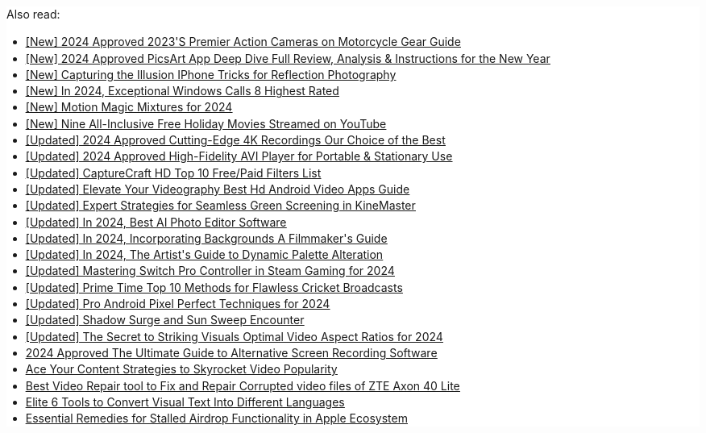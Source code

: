 


<span class="atpl-alsoreadstyle">Also read:</span>
<div><ul>
<li><a href="https://fox-direct.techidaily.com/new-2024-approved-2023s-premier-action-cameras-on-motorcycle-gear-guide/"><u>[New] 2024 Approved  2023'S Premier Action Cameras on Motorcycle Gear Guide</u></a></li>
<li><a href="https://fox-direct.techidaily.com/new-2024-approved-picsart-app-deep-dive-full-review-analysis-and-instructions-for-the-new-year/"><u>[New] 2024 Approved  PicsArt App Deep Dive  Full Review, Analysis & Instructions for the New Year</u></a></li>
<li><a href="https://fox-direct.techidaily.com/new-capturing-the-illusion-iphone-tricks-for-reflection-photography/"><u>[New] Capturing the Illusion  IPhone Tricks for Reflection Photography</u></a></li>
<li><a href="https://screen-sharing-recording.techidaily.com/new-in-2024-exceptional-windows-calls-8-highest-rated/"><u>[New] In 2024, Exceptional Windows Calls  8 Highest Rated</u></a></li>
<li><a href="https://fox-direct.techidaily.com/new-motion-magic-mixtures-for-2024/"><u>[New] Motion Magic Mixtures for 2024</u></a></li>
<li><a href="https://facebook-video-footage.techidaily.com/new-nine-all-inclusive-free-holiday-movies-streamed-on-youtube/"><u>[New] Nine All-Inclusive Free Holiday Movies Streamed on YouTube</u></a></li>
<li><a href="https://fox-direct.techidaily.com/updated-2024-approved-cutting-edge-4k-recordings-our-choice-of-the-best/"><u>[Updated] 2024 Approved  Cutting-Edge 4K Recordings  Our Choice of the Best</u></a></li>
<li><a href="https://fox-direct.techidaily.com/updated-2024-approved-high-fidelity-avi-player-for-portable-and-stationary-use/"><u>[Updated] 2024 Approved  High-Fidelity AVI Player for Portable & Stationary Use</u></a></li>
<li><a href="https://fox-direct.techidaily.com/updated-capturecraft-hd-top-10-freepaid-filters-list/"><u>[Updated] CaptureCraft HD  Top 10 Free/Paid Filters List</u></a></li>
<li><a href="https://fox-direct.techidaily.com/updated-elevate-your-videography-best-hd-android-video-apps-guide/"><u>[Updated] Elevate Your Videography  Best Hd Android Video Apps Guide</u></a></li>
<li><a href="https://fox-direct.techidaily.com/updated-expert-strategies-for-seamless-green-screening-in-kinemaster/"><u>[Updated] Expert Strategies for Seamless Green Screening in KineMaster</u></a></li>
<li><a href="https://fox-direct.techidaily.com/updated-in-2024-best-ai-photo-editor-software/"><u>[Updated] In 2024, Best AI Photo Editor Software</u></a></li>
<li><a href="https://fox-direct.techidaily.com/updated-in-2024-incorporating-backgrounds-a-filmmakers-guide/"><u>[Updated] In 2024, Incorporating Backgrounds  A Filmmaker's Guide</u></a></li>
<li><a href="https://fox-direct.techidaily.com/updated-in-2024-the-artists-guide-to-dynamic-palette-alteration/"><u>[Updated] In 2024, The Artist's Guide to Dynamic Palette Alteration</u></a></li>
<li><a href="https://on-screen-recording.techidaily.com/updated-mastering-switch-pro-controller-in-steam-gaming-for-2024/"><u>[Updated] Mastering Switch Pro Controller in Steam Gaming for 2024</u></a></li>
<li><a href="https://fox-direct.techidaily.com/updated-prime-time-top-10-methods-for-flawless-cricket-broadcasts/"><u>[Updated] Prime Time  Top 10 Methods for Flawless Cricket Broadcasts</u></a></li>
<li><a href="https://fox-direct.techidaily.com/updated-pro-android-pixel-perfect-techniques-for-2024/"><u>[Updated] Pro Android Pixel Perfect Techniques for 2024</u></a></li>
<li><a href="https://extra-approaches.techidaily.com/updated-shadow-surge-and-sun-sweep-encounter/"><u>[Updated] Shadow Surge and Sun Sweep Encounter</u></a></li>
<li><a href="https://fox-direct.techidaily.com/updated-the-secret-to-striking-visuals-optimal-video-aspect-ratios-for-2024/"><u>[Updated] The Secret to Striking Visuals  Optimal Video Aspect Ratios for 2024</u></a></li>
<li><a href="https://screen-video-capture.techidaily.com/2024-approved-the-ultimate-guide-to-alternative-screen-recording-software/"><u>2024 Approved  The Ultimate Guide to Alternative Screen Recording Software</u></a></li>
<li><a href="https://fox-direct.techidaily.com/ace-your-content-strategies-to-skyrocket-video-popularity/"><u>Ace Your Content  Strategies to Skyrocket Video Popularity</u></a></li>
<li><a href="https://phone-solutions.techidaily.com/best-video-repair-tool-to-fix-and-repair-corrupted-video-files-of-zte-axon-40-lite-by-stellar-video-repair-mobile-video-repair/"><u>Best Video Repair tool to Fix and Repair Corrupted video files of ZTE Axon 40 Lite</u></a></li>
<li><a href="https://fox-direct.techidaily.com/elite-6-tools-to-convert-visual-text-into-different-languages/"><u>Elite 6 Tools to Convert Visual Text Into Different Languages</u></a></li>
<li><a href="https://fox-direct.techidaily.com/essential-remedies-for-stalled-airdrop-functionality-in-apple-ecosystem/"><u>Essential Remedies for Stalled Airdrop Functionality in Apple Ecosystem</u></a></li>